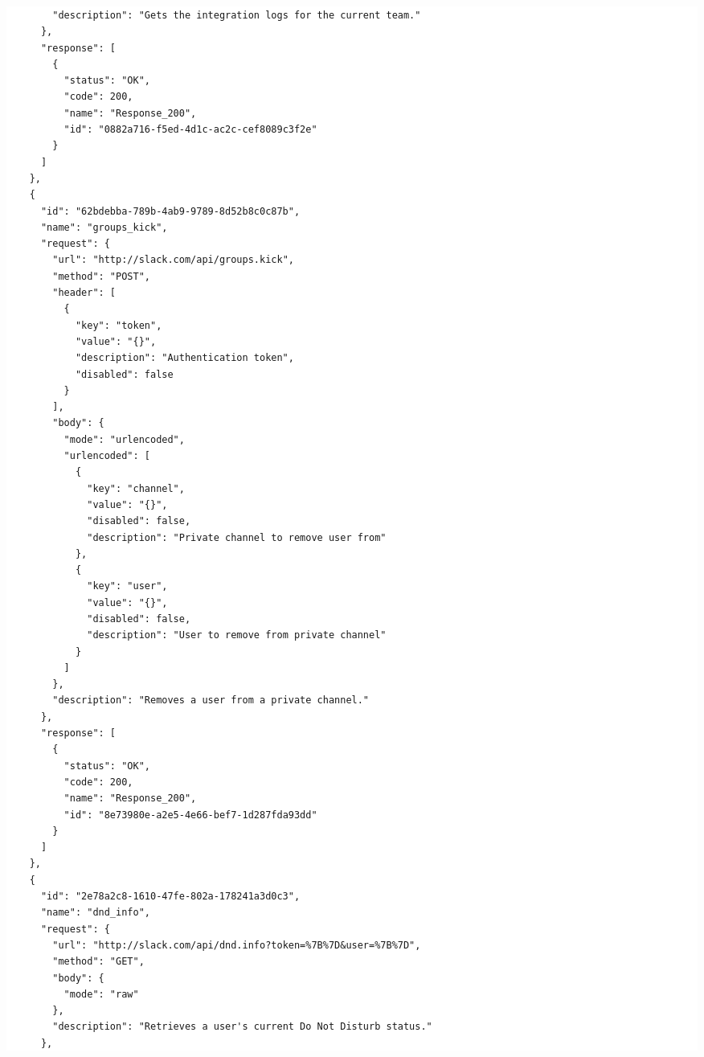             "description": "Gets the integration logs for the current team."
          },
          "response": [
            {
              "status": "OK",
              "code": 200,
              "name": "Response_200",
              "id": "0882a716-f5ed-4d1c-ac2c-cef8089c3f2e"
            }
          ]
        },
        {
          "id": "62bdebba-789b-4ab9-9789-8d52b8c0c87b",
          "name": "groups_kick",
          "request": {
            "url": "http://slack.com/api/groups.kick",
            "method": "POST",
            "header": [
              {
                "key": "token",
                "value": "{}",
                "description": "Authentication token",
                "disabled": false
              }
            ],
            "body": {
              "mode": "urlencoded",
              "urlencoded": [
                {
                  "key": "channel",
                  "value": "{}",
                  "disabled": false,
                  "description": "Private channel to remove user from"
                },
                {
                  "key": "user",
                  "value": "{}",
                  "disabled": false,
                  "description": "User to remove from private channel"
                }
              ]
            },
            "description": "Removes a user from a private channel."
          },
          "response": [
            {
              "status": "OK",
              "code": 200,
              "name": "Response_200",
              "id": "8e73980e-a2e5-4e66-bef7-1d287fda93dd"
            }
          ]
        },
        {
          "id": "2e78a2c8-1610-47fe-802a-178241a3d0c3",
          "name": "dnd_info",
          "request": {
            "url": "http://slack.com/api/dnd.info?token=%7B%7D&user=%7B%7D",
            "method": "GET",
            "body": {
              "mode": "raw"
            },
            "description": "Retrieves a user's current Do Not Disturb status."
          },